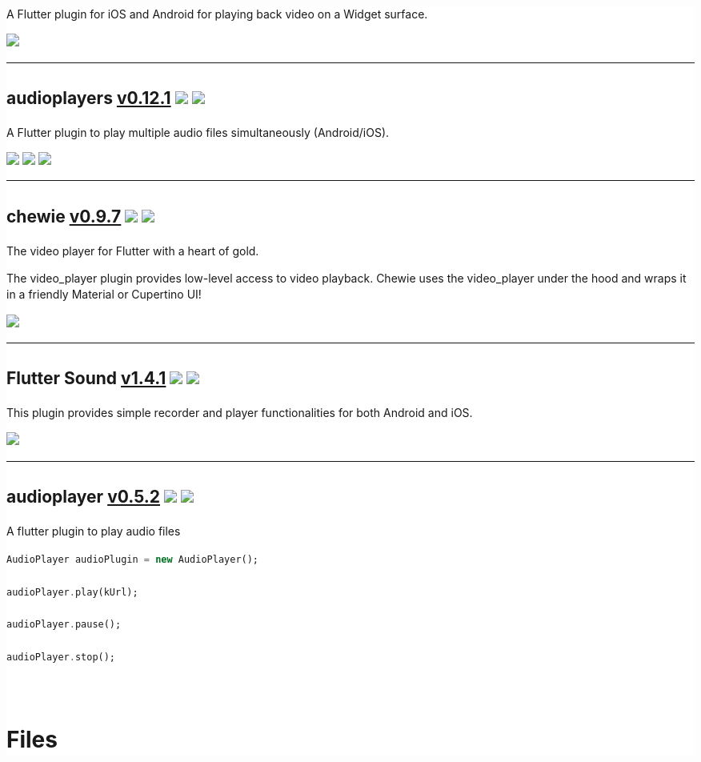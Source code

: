 A Flutter plugin for iOS and Android for playing back video on a Widget surface.

![](images/video_player1.jpg)

---

<h2>audioplayers <a href="https://pub.dartlang.org/packages/audioplayers">v0.12.1</a> <a href="https://github.com/luanpotter/audioplayer"><img src="https://img.shields.io/github/last-commit/luanpotter/audioplayer.svg"></a> <a href="https://github.com/luanpotter/audioplayer"><img src="https://img.shields.io/github/stars/luanpotter/audioplayer.svg?style=social"></a></h2>

A Flutter plugin to play multiple audio files simultaneously (Android/iOS).

<p>
	<img src="images/audioplayers1.jpg" />
	<img src="images/audioplayers2.jpg" />
    <img src="images/audioplayers3.jpg" />
</p>

---

<h2>chewie <a href="https://pub.dartlang.org/packages/chewie">v0.9.7</a> <a href="https://github.com/brianegan/chewie"><img src="https://img.shields.io/github/last-commit/brianegan/chewie.svg"></a> <a href="https://github.com/brianegan/chewie"><img src="https://img.shields.io/github/stars/brianegan/chewie.svg?style=social"></a></h2>

The video player for Flutter with a heart of gold.

The video_player plugin provides low-level access to video playback. Chewie uses the video_player under the hood and wraps it in a friendly Material or Cupertino UI!

![](images/chewie1.jpg)

---

<h2>Flutter Sound <a href="https://pub.dartlang.org/packages/flutter_sound">v1.4.1</a> <a href="https://github.com/dooboolab/flutter_sound"><img src="https://img.shields.io/github/last-commit/dooboolab/flutter_sound.svg"></a> <a href="https://github.com/dooboolab/flutter_sound"><img src="https://img.shields.io/github/stars/dooboolab/flutter_sound.svg?style=social"></a></h2>

This plugin provides simple recorder and player functionalities for both Android and iOS.

![](images/flutter_sound1.gif)

---

<h2>audioplayer <a href="https://pub.dartlang.org/packages/audioplayer">v0.5.2</a> <a href="https://github.com/rxlabz/audioplayer"><img src="https://img.shields.io/github/last-commit/rxlabz/audioplayer.svg"></a> <a href="https://github.com/rxlabz/audioplayer"><img src="https://img.shields.io/github/stars/rxlabz/audioplayer.svg?style=social"></a></h2>

A flutter plugin to play audio files

```dart
AudioPlayer audioPlugin = new AudioPlayer();

audioPlayer.play(kUrl);

audioPlayer.pause();

audioPlayer.stop();
```

<br>

# Files

